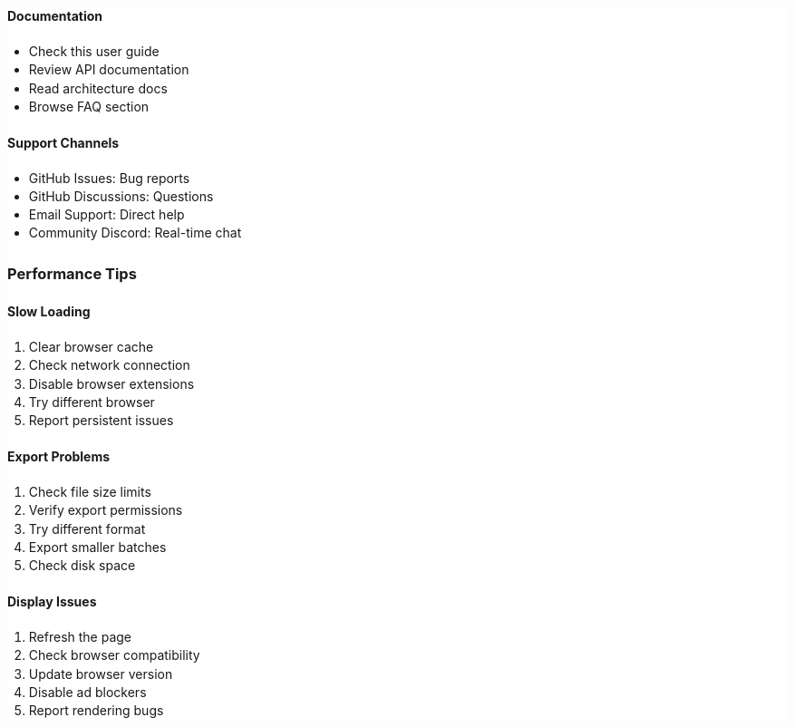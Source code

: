 #### Documentation

- Check this user guide
- Review API documentation
- Read architecture docs
- Browse FAQ section

#### Support Channels

- GitHub Issues: Bug reports
- GitHub Discussions: Questions
- Email Support: Direct help
- Community Discord: Real-time chat

### Performance Tips

#### Slow Loading

1. Clear browser cache
2. Check network connection
3. Disable browser extensions
4. Try different browser
5. Report persistent issues

#### Export Problems

1. Check file size limits
2. Verify export permissions
3. Try different format
4. Export smaller batches
5. Check disk space

#### Display Issues

1. Refresh the page
2. Check browser compatibility
3. Update browser version
4. Disable ad blockers
5. Report rendering bugs
